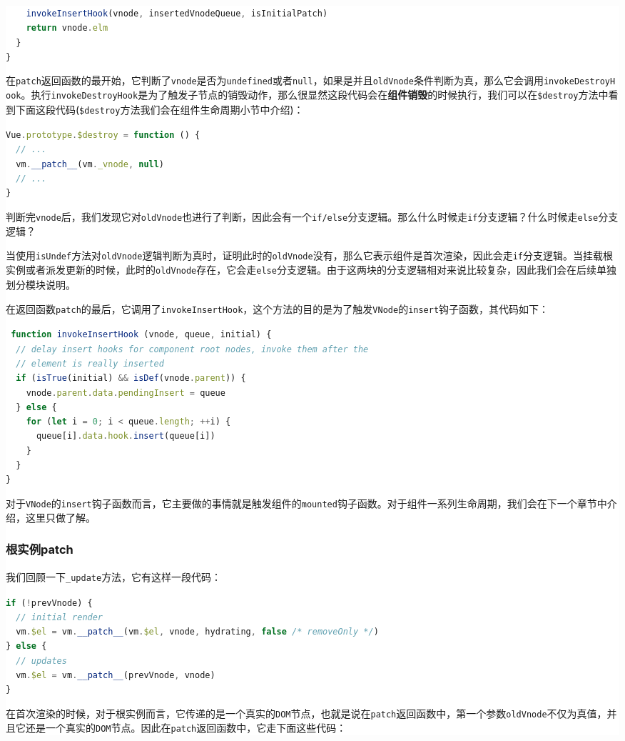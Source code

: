 ```js
    invokeInsertHook(vnode, insertedVnodeQueue, isInitialPatch)
    return vnode.elm
  }
}
```

在`patch`返回函数的最开始，它判断了`vnode`是否为`undefined`或者`null`，如果是并且`oldVnode`条件判断为真，那么它会调用`invokeDestroyHook`。执行`invokeDestroyHook`是为了触发子节点的销毁动作，那么很显然这段代码会在**组件销毁**的时候执行，我们可以在`$destroy`方法中看到下面这段代码(`$destroy`方法我们会在组件生命周期小节中介绍)：

```js
Vue.prototype.$destroy = function () {
  // ...
  vm.__patch__(vm._vnode, null)
  // ...
}
```

判断完`vnode`后，我们发现它对`oldVnode`也进行了判断，因此会有一个`if/else`分支逻辑。那么什么时候走`if`分支逻辑？什么时候走`else`分支逻辑？

当使用`isUndef`方法对`oldVnode`逻辑判断为真时，证明此时的`oldVnode`没有，那么它表示组件是首次渲染，因此会走`if`分支逻辑。当挂载根实例或者派发更新的时候，此时的`oldVnode`存在，它会走`else`分支逻辑。由于这两块的分支逻辑相对来说比较复杂，因此我们会在后续单独划分模块说明。

在返回函数`patch`的最后，它调用了`invokeInsertHook`，这个方法的目的是为了触发`VNode`的`insert`钩子函数，其代码如下：

```js
 function invokeInsertHook (vnode, queue, initial) {
  // delay insert hooks for component root nodes, invoke them after the
  // element is really inserted
  if (isTrue(initial) && isDef(vnode.parent)) {
    vnode.parent.data.pendingInsert = queue
  } else {
    for (let i = 0; i < queue.length; ++i) {
      queue[i].data.hook.insert(queue[i])
    }
  }
}
```

对于`VNode`的`insert`钩子函数而言，它主要做的事情就是触发组件的`mounted`钩子函数。对于组件一系列生命周期，我们会在下一个章节中介绍，这里只做了解。

### 根实例patch

我们回顾一下`_update`方法，它有这样一段代码：

```js
if (!prevVnode) {
  // initial render
  vm.$el = vm.__patch__(vm.$el, vnode, hydrating, false /* removeOnly */)
} else {
  // updates
  vm.$el = vm.__patch__(prevVnode, vnode)
}
```

在首次渲染的时候，对于根实例而言，它传递的是一个真实的`DOM`节点，也就是说在`patch`返回函数中，第一个参数`oldVnode`不仅为真值，并且它还是一个真实的`DOM`节点。因此在`patch`返回函数中，它走下面这些代码：
